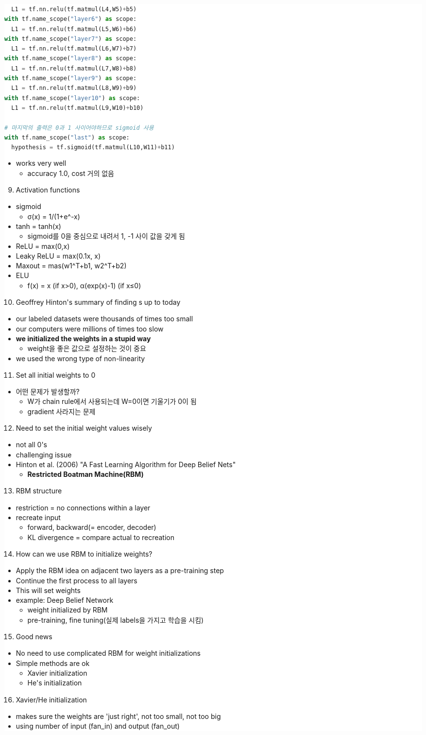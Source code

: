   ```python
    L1 = tf.nn.relu(tf.matmul(L4,W5)+b5)
  with tf.name_scope("layer6") as scope:
    L1 = tf.nn.relu(tf.matmul(L5,W6)+b6)
  with tf.name_scope("layer7") as scope:
    L1 = tf.nn.relu(tf.matmul(L6,W7)+b7)
  with tf.name_scope("layer8") as scope:
    L1 = tf.nn.relu(tf.matmul(L7,W8)+b8)
  with tf.name_scope("layer9") as scope:
    L1 = tf.nn.relu(tf.matmul(L8,W9)+b9)
  with tf.name_scope("layer10") as scope:
    L1 = tf.nn.relu(tf.matmul(L9,W10)+b10)

  # 마지막의 출력은 0과 1 사이어야하므로 sigmoid 사용
  with tf.name_scope("last") as scope:
    hypothesis = tf.sigmoid(tf.matmul(L10,W11)+b11)
  ```
  - works very well
    + accuracy 1.0, cost 거의 없음
9. Activation functions
  - sigmoid
    + σ(x) = 1/(1+e^-x)
  - tanh = tanh(x)
    + sigmoid를 0을 중심으로 내려서 1, -1 사이 값을 갖게 됨
  - ReLU = max(0,x)
  - Leaky ReLU = max(0.1x, x)
  - Maxout = mas(w1^T+b1, w2^T+b2)
  - ELU
    + f(x) = x (if x>0), α(exp(x)-1) (if x≤0)
10. Geoffrey Hinton's summary of finding s up to today
  - our labeled datasets were thousands of times too small
  - our computers were millions of times too slow
  - **we initialized the weights in a stupid way**
    + weight을 좋은 값으로 설정하는 것이 중요
  - we used the wrong type of non-linearity
11. Set all initial weights to 0
  - 어떤 문제가 발생할까?
    + W가 chain rule에서 사용되는데 W=0이면 기울기가 0이 됨
    + gradient 사라지는 문제
12. Need to set the initial weight values wisely
  - not all 0's
  - challenging issue
  - Hinton et al. (2006) "A Fast Learning Algorithm for Deep Belief Nets"
    + **Restricted Boatman Machine(RBM)**
13. RBM structure
  - restriction = no connections within a layer
  - recreate input
    + forward, backward(= encoder, decoder)
    + KL divergence = compare actual to recreation
14. How can we use RBM to initialize weights?
  - Apply the RBM idea on adjacent two layers as a pre-training step
  - Continue the first process to all layers
  - This will set weights
  - example: Deep Belief Network
    + weight initialized by RBM
    + pre-training, fine tuning(실제 labels을 가지고 학습을 시킴)
15. Good news
  - No need to use complicated RBM for weight initializations
  - Simple methods are ok
    + Xavier initialization
    + He's initialization
16. Xavier/He initialization
  - makes sure the weights are 'just right', not too small, not too big
  - using number of input (fan_in) and output (fan_out)